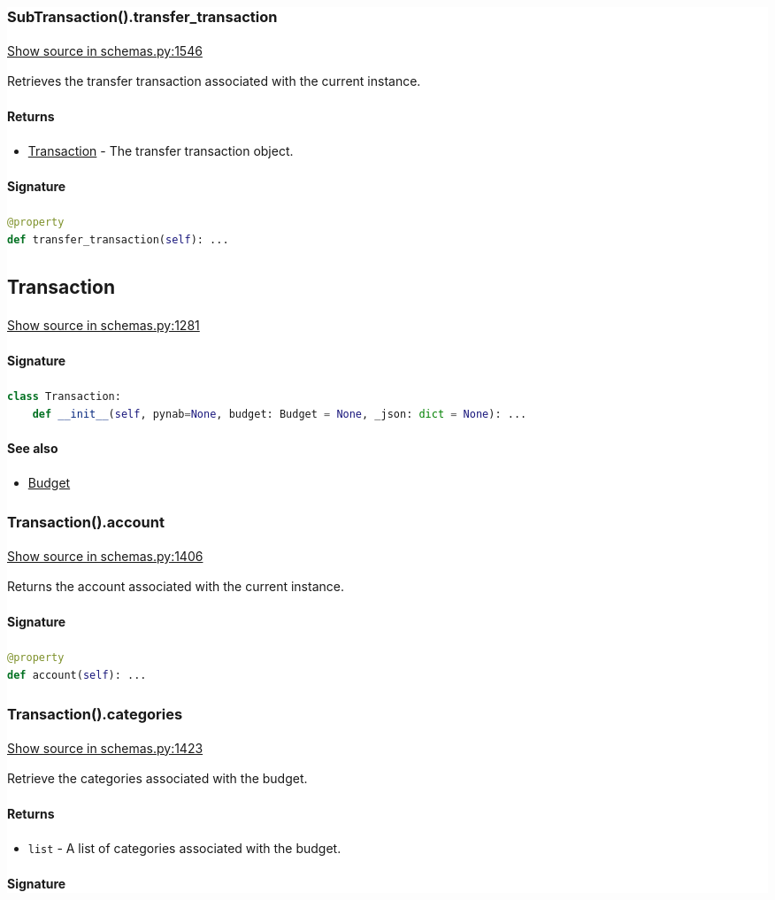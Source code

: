 ### SubTransaction().transfer_transaction

[Show source in schemas.py:1546](../../pynab/schemas.py#L1546)

Retrieves the transfer transaction associated with the current instance.

#### Returns

- [Transaction](#transaction) - The transfer transaction object.

#### Signature

```python
@property
def transfer_transaction(self): ...
```



## Transaction

[Show source in schemas.py:1281](../../pynab/schemas.py#L1281)

#### Signature

```python
class Transaction:
    def __init__(self, pynab=None, budget: Budget = None, _json: dict = None): ...
```

#### See also

- [Budget](#budget)

### Transaction().account

[Show source in schemas.py:1406](../../pynab/schemas.py#L1406)

Returns the account associated with the current instance.

#### Signature

```python
@property
def account(self): ...
```

### Transaction().categories

[Show source in schemas.py:1423](../../pynab/schemas.py#L1423)

Retrieve the categories associated with the budget.

#### Returns

- `list` - A list of categories associated with the budget.

#### Signature
